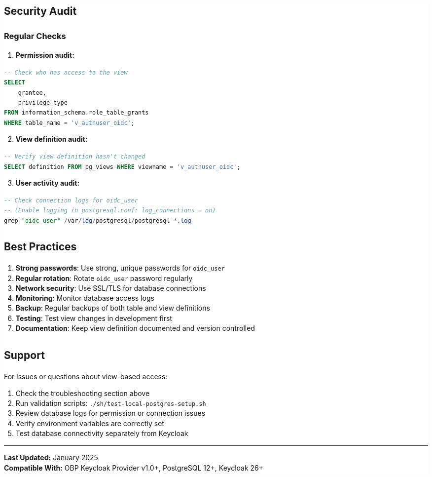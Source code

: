 ## Security Audit

### Regular Checks

1. **Permission audit:**
```sql
-- Check who has access to the view
SELECT 
    grantee, 
    privilege_type 
FROM information_schema.role_table_grants 
WHERE table_name = 'v_authuser_oidc';
```

2. **View definition audit:**
```sql
-- Verify view definition hasn't changed
SELECT definition FROM pg_views WHERE viewname = 'v_authuser_oidc';
```

3. **User activity audit:**
```sql
-- Check connection logs for oidc_user
-- (Enable logging in postgresql.conf: log_connections = on)
grep "oidc_user" /var/log/postgresql/postgresql-*.log
```

## Best Practices

1. **Strong passwords**: Use strong, unique passwords for `oidc_user`
2. **Regular rotation**: Rotate `oidc_user` password regularly
3. **Network security**: Use SSL/TLS for database connections
4. **Monitoring**: Monitor database access logs
5. **Backup**: Regular backups of both table and view definitions
6. **Testing**: Test view changes in development first
7. **Documentation**: Keep view definition documented and version controlled

## Support

For issues or questions about view-based access:

1. Check the troubleshooting section above
2. Run validation scripts: `./sh/test-local-postgres-setup.sh`
3. Review database logs for permission or connection issues
4. Verify environment variables are correctly set
5. Test database connectivity separately from Keycloak

---

**Last Updated:** January 2025  
**Compatible With:** OBP Keycloak Provider v1.0+, PostgreSQL 12+, Keycloak 26+